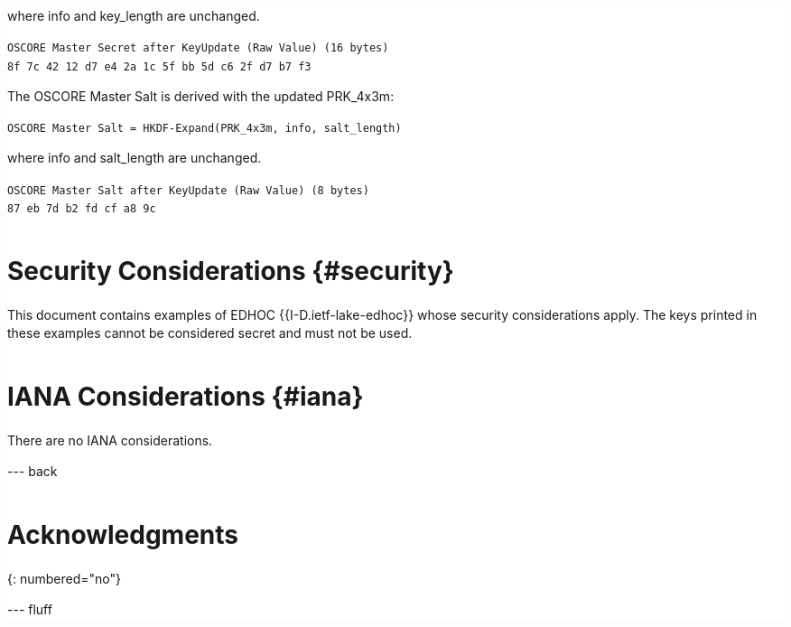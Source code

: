 where info and key_length are unchanged.

~~~~~~~~
OSCORE Master Secret after KeyUpdate (Raw Value) (16 bytes)
8f 7c 42 12 d7 e4 2a 1c 5f bb 5d c6 2f d7 b7 f3
~~~~~~~~

The OSCORE Master Salt is derived with the updated PRK_4x3m:

    OSCORE Master Salt = HKDF-Expand(PRK_4x3m, info, salt_length)

where info and salt_length are unchanged.

~~~~~~~~
OSCORE Master Salt after KeyUpdate (Raw Value) (8 bytes)
87 eb 7d b2 fd cf a8 9c
~~~~~~~~


# Security Considerations {#security}

This document contains examples of EDHOC {{I-D.ietf-lake-edhoc}} whose security considerations apply. The keys printed in these examples cannot be considered secret and must not be used.

# IANA Considerations {#iana}

There are no IANA considerations.

--- back


# Acknowledgments
{: numbered="no"}

--- fluff
